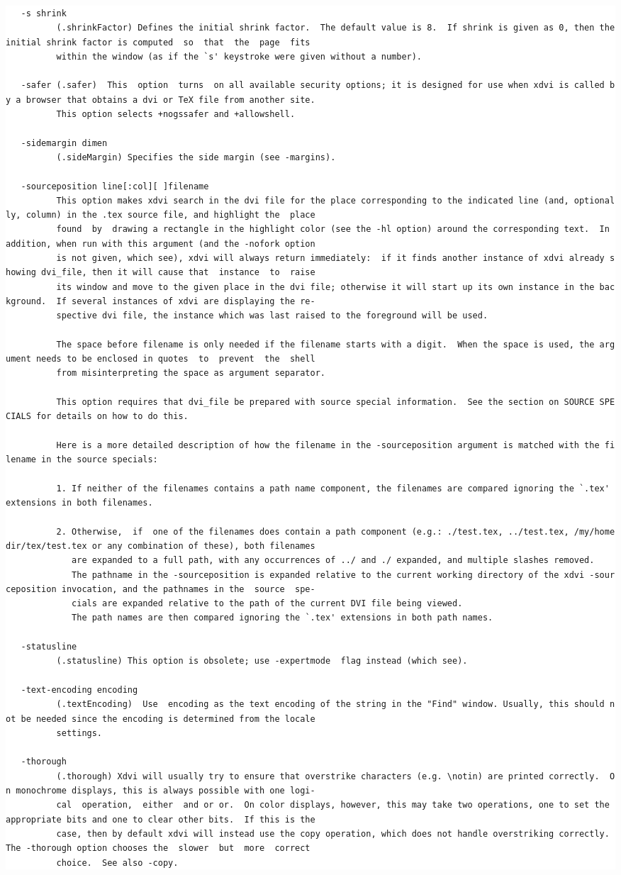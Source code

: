        -s shrink
              (.shrinkFactor) Defines the initial shrink factor.  The default value is 8.  If shrink is given as 0, then the initial shrink factor is computed  so  that  the  page  fits
              within the window (as if the `s' keystroke were given without a number).

       -safer (.safer)  This  option  turns  on all available security options; it is designed for use when xdvi is called by a browser that obtains a dvi or TeX file from another site.
              This option selects +nogssafer and +allowshell.

       -sidemargin dimen
              (.sideMargin) Specifies the side margin (see -margins).

       -sourceposition line[:col][ ]filename
              This option makes xdvi search in the dvi file for the place corresponding to the indicated line (and, optionally, column) in the .tex source file, and highlight the  place
              found  by  drawing a rectangle in the highlight color (see the -hl option) around the corresponding text.  In addition, when run with this argument (and the -nofork option
              is not given, which see), xdvi will always return immediately:  if it finds another instance of xdvi already showing dvi_file, then it will cause that  instance  to  raise
              its window and move to the given place in the dvi file; otherwise it will start up its own instance in the background.  If several instances of xdvi are displaying the re‐
              spective dvi file, the instance which was last raised to the foreground will be used.

              The space before filename is only needed if the filename starts with a digit.  When the space is used, the argument needs to be enclosed in quotes  to  prevent  the  shell
              from misinterpreting the space as argument separator.

              This option requires that dvi_file be prepared with source special information.  See the section on SOURCE SPECIALS for details on how to do this.

              Here is a more detailed description of how the filename in the -sourceposition argument is matched with the filename in the source specials:

              1. If neither of the filenames contains a path name component, the filenames are compared ignoring the `.tex' extensions in both filenames.

              2. Otherwise,  if  one of the filenames does contain a path component (e.g.: ./test.tex, ../test.tex, /my/homedir/tex/test.tex or any combination of these), both filenames
                 are expanded to a full path, with any occurrences of ../ and ./ expanded, and multiple slashes removed.
                 The pathname in the -sourceposition is expanded relative to the current working directory of the xdvi -sourceposition invocation, and the pathnames in the  source  spe‐
                 cials are expanded relative to the path of the current DVI file being viewed.
                 The path names are then compared ignoring the `.tex' extensions in both path names.

       -statusline
              (.statusline) This option is obsolete; use -expertmode  flag instead (which see).

       -text-encoding encoding
              (.textEncoding)  Use  encoding as the text encoding of the string in the "Find" window. Usually, this should not be needed since the encoding is determined from the locale
              settings.

       -thorough
              (.thorough) Xdvi will usually try to ensure that overstrike characters (e.g. \notin) are printed correctly.  On monochrome displays, this is always possible with one logi‐
              cal  operation,  either  and or or.  On color displays, however, this may take two operations, one to set the appropriate bits and one to clear other bits.  If this is the
              case, then by default xdvi will instead use the copy operation, which does not handle overstriking correctly.  The -thorough option chooses the  slower  but  more  correct
              choice.  See also -copy.
